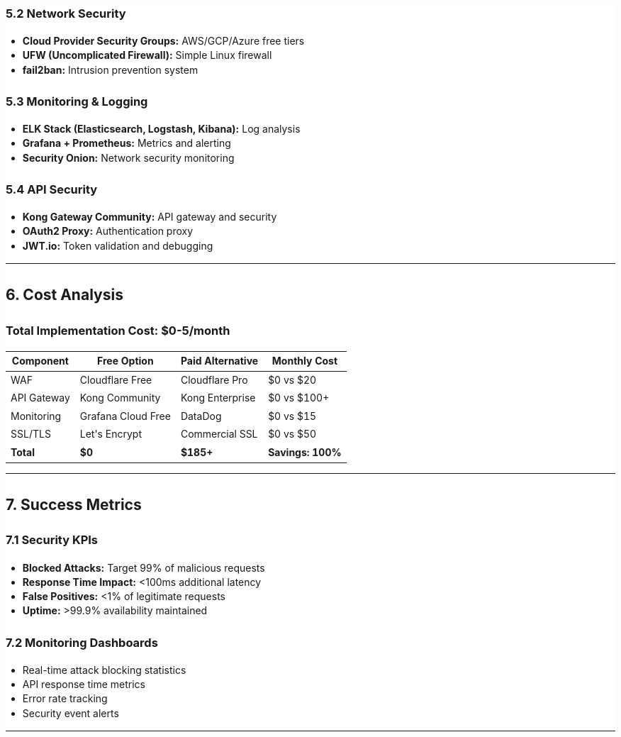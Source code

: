 ### 5.2 Network Security
- **Cloud Provider Security Groups:** AWS/GCP/Azure free tiers
- **UFW (Uncomplicated Firewall):** Simple Linux firewall
- **fail2ban:** Intrusion prevention system

### 5.3 Monitoring & Logging
- **ELK Stack (Elasticsearch, Logstash, Kibana):** Log analysis
- **Grafana + Prometheus:** Metrics and alerting
- **Security Onion:** Network security monitoring

### 5.4 API Security
- **Kong Gateway Community:** API gateway and security
- **OAuth2 Proxy:** Authentication proxy
- **JWT.io:** Token validation and debugging

---

## 6. Cost Analysis

### Total Implementation Cost: **$0-5/month**

| Component | Free Option | Paid Alternative | Monthly Cost |
|-----------|-------------|------------------|--------------|
| WAF | Cloudflare Free | Cloudflare Pro | $0 vs $20 |
| API Gateway | Kong Community | Kong Enterprise | $0 vs $100+ |
| Monitoring | Grafana Cloud Free | DataDog | $0 vs $15 |
| SSL/TLS | Let's Encrypt | Commercial SSL | $0 vs $50 |
| **Total** | **$0** | **$185+** | **Savings: 100%** |

---

## 7. Success Metrics

### 7.1 Security KPIs
- **Blocked Attacks:** Target 99% of malicious requests
- **Response Time Impact:** <100ms additional latency
- **False Positives:** <1% of legitimate requests
- **Uptime:** >99.9% availability maintained

### 7.2 Monitoring Dashboards
- Real-time attack blocking statistics
- API response time metrics
- Error rate tracking
- Security event alerts

---
